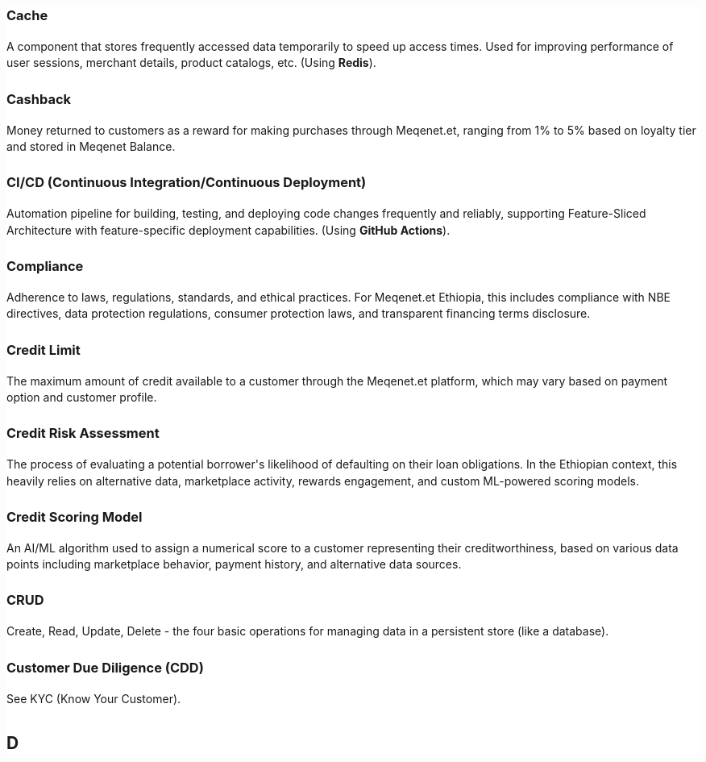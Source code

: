 ### Cache

A component that stores frequently accessed data temporarily to speed up access times. Used for
improving performance of user sessions, merchant details, product catalogs, etc. (Using **Redis**).

### Cashback

Money returned to customers as a reward for making purchases through Meqenet.et, ranging from 1% to
5% based on loyalty tier and stored in Meqenet Balance.

### CI/CD (Continuous Integration/Continuous Deployment)

Automation pipeline for building, testing, and deploying code changes frequently and reliably,
supporting Feature-Sliced Architecture with feature-specific deployment capabilities. (Using
**GitHub Actions**).

### Compliance

Adherence to laws, regulations, standards, and ethical practices. For Meqenet.et Ethiopia, this
includes compliance with NBE directives, data protection regulations, consumer protection laws, and
transparent financing terms disclosure.

### Credit Limit

The maximum amount of credit available to a customer through the Meqenet.et platform, which may vary
based on payment option and customer profile.

### Credit Risk Assessment

The process of evaluating a potential borrower's likelihood of defaulting on their loan obligations.
In the Ethiopian context, this heavily relies on alternative data, marketplace activity, rewards
engagement, and custom ML-powered scoring models.

### Credit Scoring Model

An AI/ML algorithm used to assign a numerical score to a customer representing their
creditworthiness, based on various data points including marketplace behavior, payment history, and
alternative data sources.

### CRUD

Create, Read, Update, Delete - the four basic operations for managing data in a persistent store
(like a database).

### Customer Due Diligence (CDD)

See KYC (Know Your Customer).

## D
